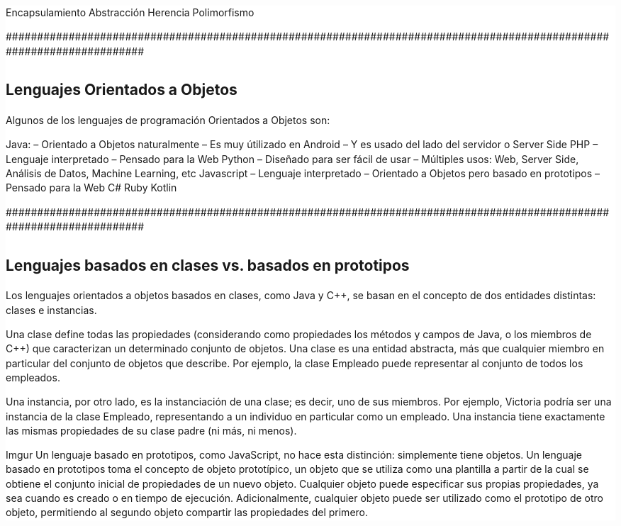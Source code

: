 Encapsulamiento
Abstracción
Herencia
Polimorfismo

######################################################################################################################
##  Lenguajes Orientados a Objetos

Algunos de los lenguajes de programación Orientados a Objetos son:

Java:
– Orientado a Objetos naturalmente
– Es muy útilizado en Android
– Y es usado del lado del servidor o Server Side
PHP
– Lenguaje interpretado
– Pensado para la Web
Python
– Diseñado para ser fácil de usar
– Múltiples usos: Web, Server Side, Análisis de Datos, Machine Learning, etc
Javascript
– Lenguaje interpretado
– Orientado a Objetos pero basado en prototipos
– Pensado para la Web
C#
Ruby
Kotlin

######################################################################################################################
##  Lenguajes basados en clases vs. basados en prototipos


Los lenguajes orientados a objetos basados en clases, como Java y C++, 
se basan en el concepto de dos entidades distintas: clases e instancias.


Una clase define todas las propiedades (considerando como propiedades los 
métodos y campos de Java, o los miembros de C++) que caracterizan un determinado 
conjunto de objetos. Una clase es una entidad abstracta, más que cualquier miembro 
en particular del conjunto de objetos que describe. Por ejemplo, la clase Empleado 
puede representar al conjunto de todos los empleados.

Una instancia, por otro lado, es la instanciación de una clase; es decir, uno 
de sus miembros. Por ejemplo, Victoria podría ser una instancia de la clase Empleado, 
representando a un individuo en particular como un empleado. Una instancia tiene exactamente 
las mismas propiedades de su clase padre (ni más, ni menos).

Imgur
Un lenguaje basado en prototipos, como JavaScript, no hace esta distinción: 
simplemente tiene objetos. Un lenguaje basado en prototipos toma el concepto de objeto 
prototípico, un objeto que se utiliza como una plantilla a partir de la cual se obtiene 
el conjunto inicial de propiedades de un nuevo objeto. Cualquier objeto puede especificar sus 
propias propiedades, ya sea cuando es creado o en tiempo de ejecución. Adicionalmente, cualquier
 objeto puede ser utilizado como el prototipo de otro objeto, permitiendo al segundo objeto compartir 
 las propiedades del primero.
 